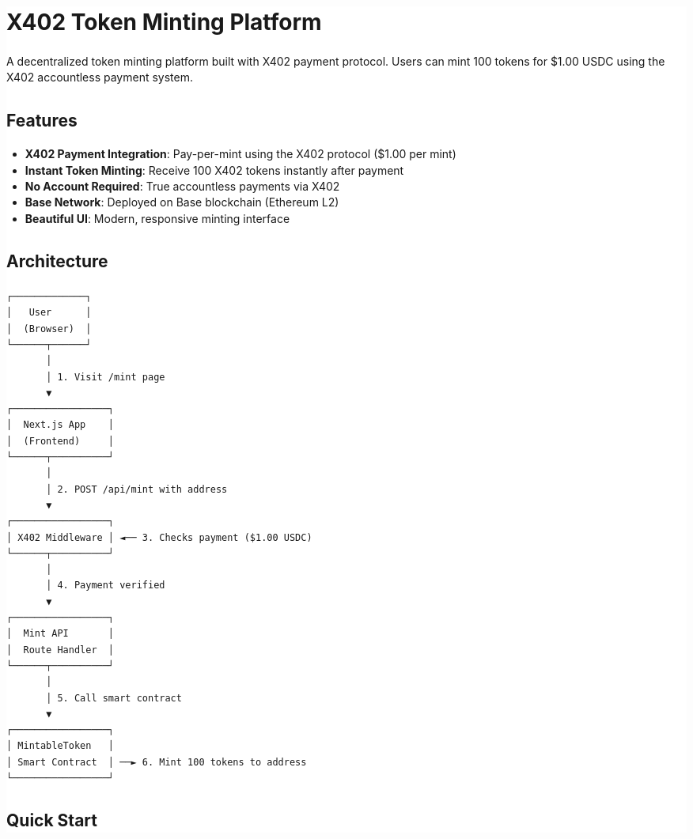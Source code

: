 # X402 Token Minting Platform

A decentralized token minting platform built with X402 payment protocol. Users can mint 100 tokens for $1.00 USDC using the X402 accountless payment system.

## Features

- **X402 Payment Integration**: Pay-per-mint using the X402 protocol ($1.00 per mint)
- **Instant Token Minting**: Receive 100 X402 tokens instantly after payment
- **No Account Required**: True accountless payments via X402
- **Base Network**: Deployed on Base blockchain (Ethereum L2)
- **Beautiful UI**: Modern, responsive minting interface

## Architecture

```
┌─────────────┐
│   User      │
│  (Browser)  │
└──────┬──────┘
       │
       │ 1. Visit /mint page
       ▼
┌─────────────────┐
│  Next.js App    │
│  (Frontend)     │
└──────┬──────────┘
       │
       │ 2. POST /api/mint with address
       ▼
┌─────────────────┐
│ X402 Middleware │ ◄── 3. Checks payment ($1.00 USDC)
└──────┬──────────┘
       │
       │ 4. Payment verified
       ▼
┌─────────────────┐
│  Mint API       │
│  Route Handler  │
└──────┬──────────┘
       │
       │ 5. Call smart contract
       ▼
┌─────────────────┐
│ MintableToken   │
│ Smart Contract  │ ──► 6. Mint 100 tokens to address
└─────────────────┘
```

## Quick Start
